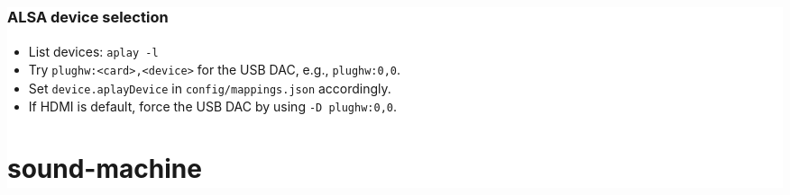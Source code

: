 
### ALSA device selection
- List devices: `aplay -l`
- Try `plughw:<card>,<device>` for the USB DAC, e.g., `plughw:0,0`.
- Set `device.aplayDevice` in `config/mappings.json` accordingly.
- If HDMI is default, force the USB DAC by using `-D plughw:0,0`.

# sound-machine
